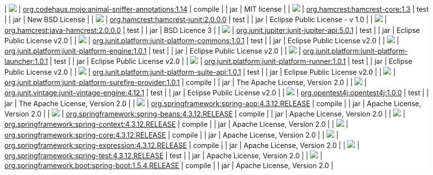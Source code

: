 | ![](images/icon_success_sml.gif) | [org.codehaus.mojo:animal-sniffer-annotations:1.14](./third-party-report.md#org.codehaus.mojo:animal-sniffer-annotations:1.14)                               | compile |            | jar    | MIT license                                                         |
| ![](images/icon_success_sml.gif) | [org.hamcrest:hamcrest-core:1.3](./third-party-report.md#org.hamcrest:hamcrest-core:1.3)                                                                     | test    |            | jar    | New BSD License                                                     |
| ![](images/icon_success_sml.gif) | [org.hamcrest:hamcrest-junit:2.0.0.0](./third-party-report.md#org.hamcrest:hamcrest-junit:2.0.0.0)                                                           | test    |            | jar    | Eclipse Public License - v 1.0                                      |
| ![](images/icon_success_sml.gif) | [org.hamcrest:java-hamcrest:2.0.0.0](./third-party-report.md#org.hamcrest:java-hamcrest:2.0.0.0)                                                             | test    |            | jar    | BSD Licence 3                                                       |
| ![](images/icon_success_sml.gif) | [org.junit.jupiter:junit-jupiter-api:5.0.1](./third-party-report.md#org.junit.jupiter:junit-jupiter-api:5.0.1)                                               | test    |            | jar    | Eclipse Public License v2.0                                         |
| ![](images/icon_success_sml.gif) | [org.junit.platform:junit-platform-commons:1.0.1](./third-party-report.md#org.junit.platform:junit-platform-commons:1.0.1)                                   | test    |            | jar    | Eclipse Public License v2.0                                         |
| ![](images/icon_success_sml.gif) | [org.junit.platform:junit-platform-engine:1.0.1](./third-party-report.md#org.junit.platform:junit-platform-engine:1.0.1)                                     | test    |            | jar    | Eclipse Public License v2.0                                         |
| ![](images/icon_success_sml.gif) | [org.junit.platform:junit-platform-launcher:1.0.1](./third-party-report.md#org.junit.platform:junit-platform-launcher:1.0.1)                                 | test    |            | jar    | Eclipse Public License v2.0                                         |
| ![](images/icon_success_sml.gif) | [org.junit.platform:junit-platform-runner:1.0.1](./third-party-report.md#org.junit.platform:junit-platform-runner:1.0.1)                                     | test    |            | jar    | Eclipse Public License v2.0                                         |
| ![](images/icon_success_sml.gif) | [org.junit.platform:junit-platform-suite-api:1.0.1](./third-party-report.md#org.junit.platform:junit-platform-suite-api:1.0.1)                               | test    |            | jar    | Eclipse Public License v2.0                                         |
| ![](images/icon_success_sml.gif) | [org.junit.platform:junit-platform-surefire-provider:1.0.1](./third-party-report.md#org.junit.platform:junit-platform-surefire-provider:1.0.1)               | compile |            | jar    | The Apache License, Version 2.0                                     |
| ![](images/icon_success_sml.gif) | [org.junit.vintage:junit-vintage-engine:4.12.1](./third-party-report.md#org.junit.vintage:junit-vintage-engine:4.12.1)                                       | test    |            | jar    | Eclipse Public License v2.0                                         |
| ![](images/icon_success_sml.gif) | [org.opentest4j:opentest4j:1.0.0](./third-party-report.md#org.opentest4j:opentest4j:1.0.0)                                                                   | test    |            | jar    | The Apache License, Version 2.0                                     |
| ![](images/icon_success_sml.gif) | [org.springframework:spring-aop:4.3.12.RELEASE](./third-party-report.md#org.springframework:spring-aop:4.3.12.RELEASE)                                       | compile |            | jar    | Apache License, Version 2.0                                         |
| ![](images/icon_success_sml.gif) | [org.springframework:spring-beans:4.3.12.RELEASE](./third-party-report.md#org.springframework:spring-beans:4.3.12.RELEASE)                                   | compile |            | jar    | Apache License, Version 2.0                                         |
| ![](images/icon_success_sml.gif) | [org.springframework:spring-context:4.3.12.RELEASE](./third-party-report.md#org.springframework:spring-context:4.3.12.RELEASE)                               | compile |            | jar    | Apache License, Version 2.0                                         |
| ![](images/icon_success_sml.gif) | [org.springframework:spring-core:4.3.12.RELEASE](./third-party-report.md#org.springframework:spring-core:4.3.12.RELEASE)                                     | compile |            | jar    | Apache License, Version 2.0                                         |
| ![](images/icon_success_sml.gif) | [org.springframework:spring-expression:4.3.12.RELEASE](./third-party-report.md#org.springframework:spring-expression:4.3.12.RELEASE)                         | compile |            | jar    | Apache License, Version 2.0                                         |
| ![](images/icon_success_sml.gif) | [org.springframework:spring-test:4.3.12.RELEASE](./third-party-report.md#org.springframework:spring-test:4.3.12.RELEASE)                                     | test    |            | jar    | Apache License, Version 2.0                                         |
| ![](images/icon_success_sml.gif) | [org.springframework.boot:spring-boot:1.5.4.RELEASE](./third-party-report.md#org.springframework.boot:spring-boot:1.5.4.RELEASE)                             | compile |            | jar    | Apache License, Version 2.0                                         |
